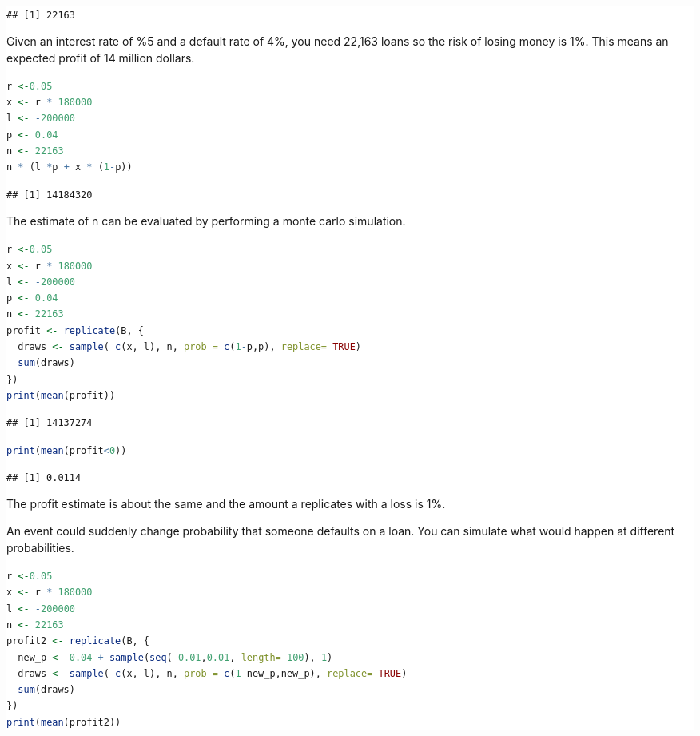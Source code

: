     ## [1] 22163

Given an interest rate of %5 and a default rate of 4%, you need 22,163 loans so the risk of losing money is 1%. This means an expected profit of 14 million dollars.

``` r
r <-0.05  
x <- r * 180000 
l <- -200000 
p <- 0.04
n <- 22163
n * (l *p + x * (1-p))
```

    ## [1] 14184320

The estimate of n can be evaluated by performing a monte carlo simulation.

``` r
r <-0.05  
x <- r * 180000 
l <- -200000 
p <- 0.04
n <- 22163
profit <- replicate(B, {
  draws <- sample( c(x, l), n, prob = c(1-p,p), replace= TRUE)
  sum(draws)
})
print(mean(profit))
```

    ## [1] 14137274

``` r
print(mean(profit<0))
```

    ## [1] 0.0114

The profit estimate is about the same and the amount a replicates with a loss is 1%.

An event could suddenly change probability that someone defaults on a loan. You can simulate what would happen at different probabilities.

``` r
r <-0.05  
x <- r * 180000 
l <- -200000 
n <- 22163
profit2 <- replicate(B, {
  new_p <- 0.04 + sample(seq(-0.01,0.01, length= 100), 1)
  draws <- sample( c(x, l), n, prob = c(1-new_p,new_p), replace= TRUE)
  sum(draws)
})
print(mean(profit2))
```
